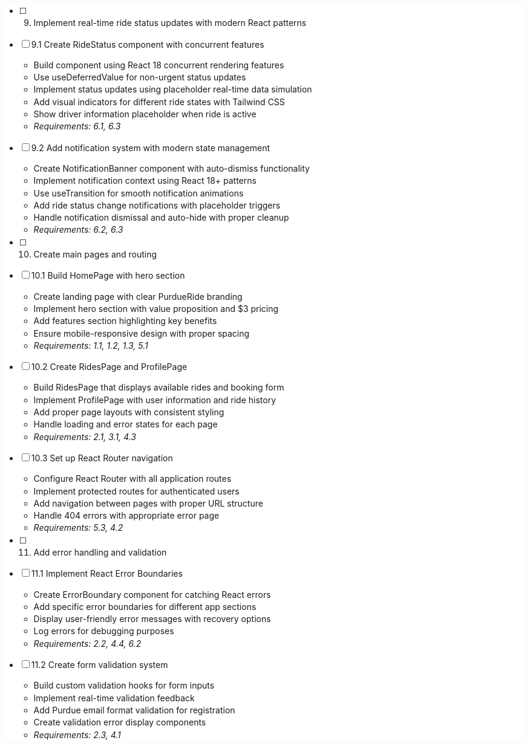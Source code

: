 - [ ] 9. Implement real-time ride status updates with modern React patterns
- [ ] 9.1 Create RideStatus component with concurrent features
  - Build component using React 18 concurrent rendering features
  - Use useDeferredValue for non-urgent status updates
  - Implement status updates using placeholder real-time data simulation
  - Add visual indicators for different ride states with Tailwind CSS
  - Show driver information placeholder when ride is active
  - _Requirements: 6.1, 6.3_

- [ ] 9.2 Add notification system with modern state management
  - Create NotificationBanner component with auto-dismiss functionality
  - Implement notification context using React 18+ patterns
  - Use useTransition for smooth notification animations
  - Add ride status change notifications with placeholder triggers
  - Handle notification dismissal and auto-hide with proper cleanup
  - _Requirements: 6.2, 6.3_

- [ ] 10. Create main pages and routing
- [ ] 10.1 Build HomePage with hero section
  - Create landing page with clear PurdueRide branding
  - Implement hero section with value proposition and $3 pricing
  - Add features section highlighting key benefits
  - Ensure mobile-responsive design with proper spacing
  - _Requirements: 1.1, 1.2, 1.3, 5.1_

- [ ] 10.2 Create RidesPage and ProfilePage
  - Build RidesPage that displays available rides and booking form
  - Implement ProfilePage with user information and ride history
  - Add proper page layouts with consistent styling
  - Handle loading and error states for each page
  - _Requirements: 2.1, 3.1, 4.3_

- [ ] 10.3 Set up React Router navigation
  - Configure React Router with all application routes
  - Implement protected routes for authenticated users
  - Add navigation between pages with proper URL structure
  - Handle 404 errors with appropriate error page
  - _Requirements: 5.3, 4.2_

- [ ] 11. Add error handling and validation
- [ ] 11.1 Implement React Error Boundaries
  - Create ErrorBoundary component for catching React errors
  - Add specific error boundaries for different app sections
  - Display user-friendly error messages with recovery options
  - Log errors for debugging purposes
  - _Requirements: 2.2, 4.4, 6.2_

- [ ] 11.2 Create form validation system
  - Build custom validation hooks for form inputs
  - Implement real-time validation feedback
  - Add Purdue email format validation for registration
  - Create validation error display components
  - _Requirements: 2.3, 4.1_
